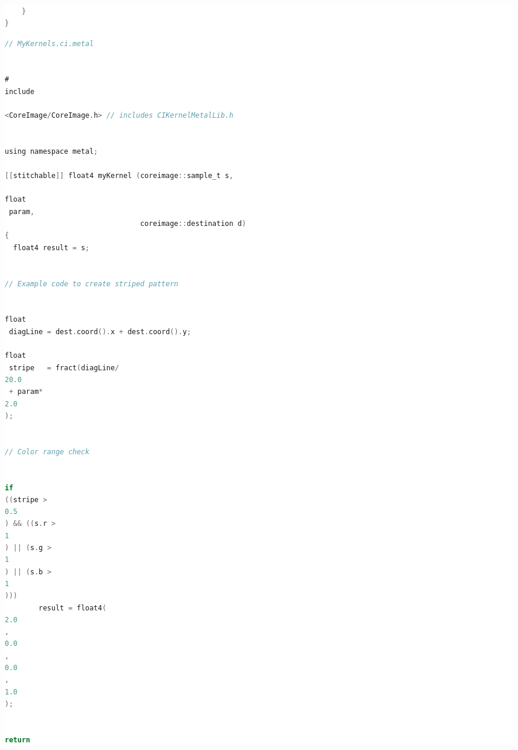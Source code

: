 ```swift
	}
}
```

```swift
// MyKernels.ci.metal


#
include
 
<CoreImage/CoreImage.h> // includes CIKernelMetalLib.h


using namespace metal;

[[stitchable]] float4 myKernel (coreimage::sample_t s, 
                                
float
 param, 
                                coreimage::destination d) 
{
  float4 result = s;
  
  
// Example code to create striped pattern

	
float
 diagLine = dest.coord().x + dest.coord().y;
	
float
 stripe   = fract(diagLine/
20.0
 + param*
2.0
);
  
  
// Color range check

	
if
((stripe > 
0.5
) && ((s.r > 
1
) || (s.g > 
1
) || (s.b > 
1
)))
		result = float4(
2.0
, 
0.0
, 
0.0
, 
1.0
);
  
	
return
```
